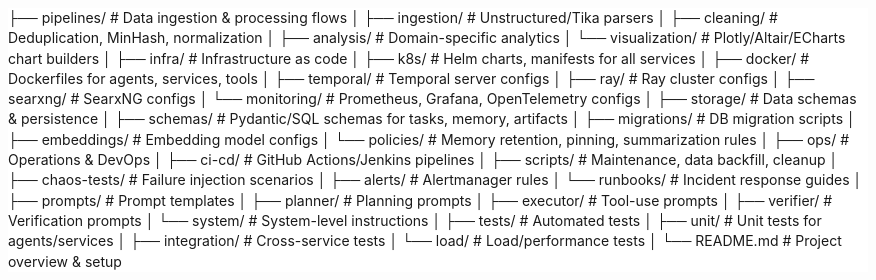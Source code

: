 ├── pipelines/                  # Data ingestion & processing flows
│   ├── ingestion/              # Unstructured/Tika parsers
│   ├── cleaning/               # Deduplication, MinHash, normalization
│   ├── analysis/               # Domain-specific analytics
│   └── visualization/          # Plotly/Altair/ECharts chart builders
│
├── infra/                      # Infrastructure as code
│   ├── k8s/                    # Helm charts, manifests for all services
│   ├── docker/                 # Dockerfiles for agents, services, tools
│   ├── temporal/               # Temporal server configs
│   ├── ray/                    # Ray cluster configs
│   ├── searxng/                 # SearxNG configs
│   └── monitoring/             # Prometheus, Grafana, OpenTelemetry configs
│
├── storage/                    # Data schemas & persistence
│   ├── schemas/                # Pydantic/SQL schemas for tasks, memory, artifacts
│   ├── migrations/             # DB migration scripts
│   ├── embeddings/             # Embedding model configs
│   └── policies/               # Memory retention, pinning, summarization rules
│
├── ops/                        # Operations & DevOps
│   ├── ci-cd/                  # GitHub Actions/Jenkins pipelines
│   ├── scripts/                # Maintenance, data backfill, cleanup
│   ├── chaos-tests/            # Failure injection scenarios
│   ├── alerts/                 # Alertmanager rules
│   └── runbooks/               # Incident response guides
│
├── prompts/                    # Prompt templates
│   ├── planner/                # Planning prompts
│   ├── executor/               # Tool-use prompts
│   ├── verifier/               # Verification prompts
│   └── system/                 # System-level instructions
│
├── tests/                      # Automated tests
│   ├── unit/                   # Unit tests for agents/services
│   ├── integration/            # Cross-service tests
│   └── load/                   # Load/performance tests
│
└── README.md                   # Project overview & setup
